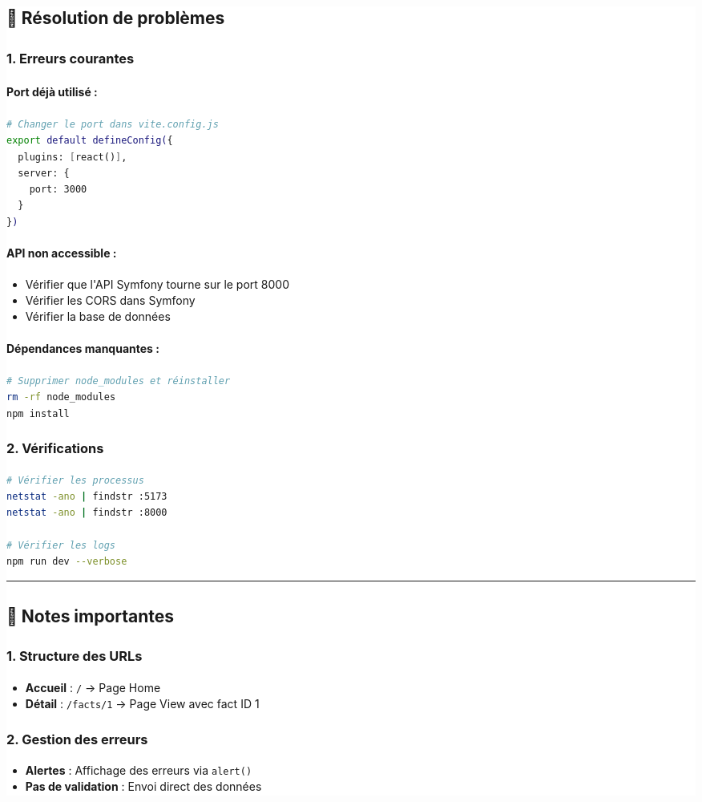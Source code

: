 
## 🐛 Résolution de problèmes

### 1. Erreurs courantes

#### Port déjà utilisé :
```bash
# Changer le port dans vite.config.js
export default defineConfig({
  plugins: [react()],
  server: {
    port: 3000
  }
})
```

#### API non accessible :
- Vérifier que l'API Symfony tourne sur le port 8000
- Vérifier les CORS dans Symfony
- Vérifier la base de données

#### Dépendances manquantes :
```bash
# Supprimer node_modules et réinstaller
rm -rf node_modules
npm install
```

### 2. Vérifications

```bash
# Vérifier les processus
netstat -ano | findstr :5173
netstat -ano | findstr :8000

# Vérifier les logs
npm run dev --verbose
```

---

## 📝 Notes importantes

### 1. Structure des URLs
- **Accueil** : `/` → Page Home
- **Détail** : `/facts/1` → Page View avec fact ID 1

### 2. Gestion des erreurs
- **Alertes** : Affichage des erreurs via `alert()`
- **Pas de validation** : Envoi direct des données
